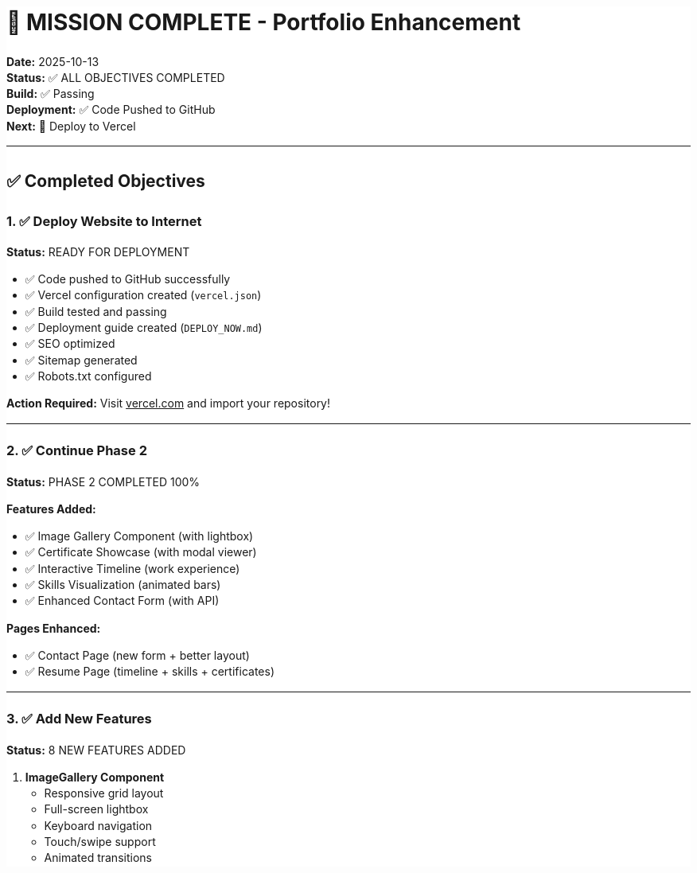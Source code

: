 # 🎉 MISSION COMPLETE - Portfolio Enhancement

**Date:** 2025-10-13  
**Status:** ✅ ALL OBJECTIVES COMPLETED  
**Build:** ✅ Passing  
**Deployment:** ✅ Code Pushed to GitHub  
**Next:** 🚀 Deploy to Vercel

---

## ✅ Completed Objectives

### 1. ✅ Deploy Website to Internet
**Status:** READY FOR DEPLOYMENT

- ✅ Code pushed to GitHub successfully
- ✅ Vercel configuration created (`vercel.json`)
- ✅ Build tested and passing
- ✅ Deployment guide created (`DEPLOY_NOW.md`)
- ✅ SEO optimized
- ✅ Sitemap generated
- ✅ Robots.txt configured

**Action Required:** Visit [vercel.com](https://vercel.com) and import your repository!

---

### 2. ✅ Continue Phase 2
**Status:** PHASE 2 COMPLETED 100%

**Features Added:**
- ✅ Image Gallery Component (with lightbox)
- ✅ Certificate Showcase (with modal viewer)
- ✅ Interactive Timeline (work experience)
- ✅ Skills Visualization (animated bars)
- ✅ Enhanced Contact Form (with API)

**Pages Enhanced:**
- ✅ Contact Page (new form + better layout)
- ✅ Resume Page (timeline + skills + certificates)

---

### 3. ✅ Add New Features
**Status:** 8 NEW FEATURES ADDED

1. **ImageGallery Component**
   - Responsive grid layout
   - Full-screen lightbox
   - Keyboard navigation
   - Touch/swipe support
   - Animated transitions
